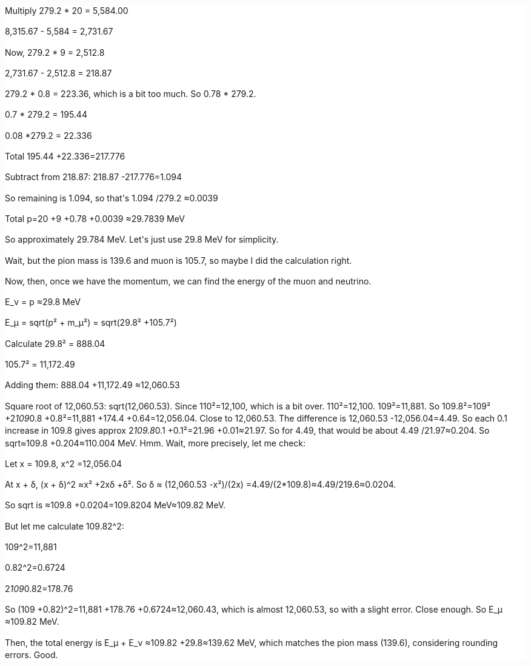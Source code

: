 Multiply 279.2 * 20 = 5,584.00

8,315.67 - 5,584 = 2,731.67

Now, 279.2 * 9 = 2,512.8

2,731.67 - 2,512.8 = 218.87

279.2 * 0.8 = 223.36, which is a bit too much. So 0.78 * 279.2.

0.7 * 279.2 = 195.44

0.08 *279.2 = 22.336

Total 195.44 +22.336=217.776

Subtract from 218.87: 218.87 -217.776=1.094

So remaining is 1.094, so that's 1.094 /279.2 ≈0.0039

Total p=20 +9 +0.78 +0.0039 ≈29.7839 MeV

So approximately 29.784 MeV. Let's just use 29.8 MeV for simplicity.

Wait, but the pion mass is 139.6 and muon is 105.7, so maybe I did the calculation right.

Now, then, once we have the momentum, we can find the energy of the muon and neutrino.

E_ν = p ≈29.8 MeV

E_μ = sqrt(p² + m_μ²) = sqrt(29.8² +105.7²)

Calculate 29.8² = 888.04

105.7² = 11,172.49

Adding them: 888.04 +11,172.49 ≈12,060.53

Square root of 12,060.53: sqrt(12,060.53). Since 110²=12,100, which is a bit over. 110²=12,100. 109²=11,881. So 109.8²=109² +2*109*0.8 +0.8²=11,881 +174.4 +0.64=12,056.04. Close to 12,060.53. The difference is 12,060.53 -12,056.04=4.49. So each 0.1 increase in 109.8 gives approx 2*109.8*0.1 +0.1²=21.96 +0.01≈21.97. So for 4.49, that would be about 4.49 /21.97≈0.204. So sqrt≈109.8 +0.204≈110.004 MeV. Hmm. Wait, more precisely, let me check:

Let x = 109.8, x^2 =12,056.04

At x + δ, (x + δ)^2 ≈x² +2xδ +δ². So δ ≈ (12,060.53 -x²)/(2x) =4.49/(2*109.8)≈4.49/219.6≈0.0204.

So sqrt is ≈109.8 +0.0204=109.8204 MeV≈109.82 MeV.

But let me calculate 109.82^2:

109^2=11,881

0.82^2=0.6724

2*109*0.82=178.76

So (109 +0.82)^2=11,881 +178.76 +0.6724≈12,060.43, which is almost 12,060.53, so with a slight error. Close enough. So E_μ ≈109.82 MeV.

Then, the total energy is E_μ + E_ν ≈109.82 +29.8≈139.62 MeV, which matches the pion mass (139.6), considering rounding errors. Good.
